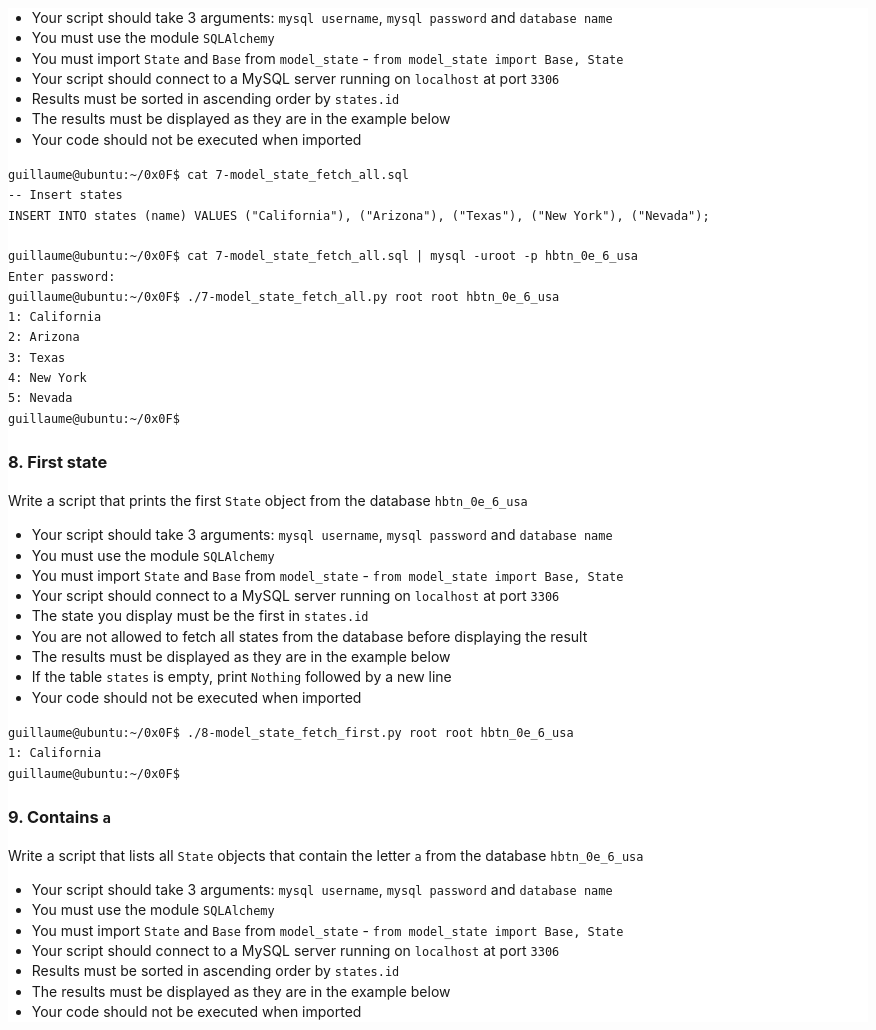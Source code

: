 -   Your script should take 3 arguments:  `mysql username`,  `mysql password`  and  `database name`
-   You must use the module  `SQLAlchemy`
-   You must import  `State`  and  `Base`  from  `model_state`  -  `from model_state import Base, State`
-   Your script should connect to a MySQL server running on  `localhost`  at port  `3306`
-   Results must be sorted in ascending order by  `states.id`
-   The results must be displayed as they are in the example below
-   Your code should not be executed when imported

```
guillaume@ubuntu:~/0x0F$ cat 7-model_state_fetch_all.sql
-- Insert states
INSERT INTO states (name) VALUES ("California"), ("Arizona"), ("Texas"), ("New York"), ("Nevada");

guillaume@ubuntu:~/0x0F$ cat 7-model_state_fetch_all.sql | mysql -uroot -p hbtn_0e_6_usa
Enter password: 
guillaume@ubuntu:~/0x0F$ ./7-model_state_fetch_all.py root root hbtn_0e_6_usa
1: California
2: Arizona
3: Texas
4: New York
5: Nevada
guillaume@ubuntu:~/0x0F$
```
### 8. First state
Write a script that prints the first  `State`  object from the database  `hbtn_0e_6_usa`

-   Your script should take 3 arguments:  `mysql username`,  `mysql password`  and  `database name`
-   You must use the module  `SQLAlchemy`
-   You must import  `State`  and  `Base`  from  `model_state`  -  `from model_state import Base, State`
-   Your script should connect to a MySQL server running on  `localhost`  at port  `3306`
-   The state you display must be the first in  `states.id`
-   You are not allowed to fetch all states from the database before displaying the result
-   The results must be displayed as they are in the example below
-   If the table  `states`  is empty, print  `Nothing`  followed by a new line
-   Your code should not be executed when imported

```
guillaume@ubuntu:~/0x0F$ ./8-model_state_fetch_first.py root root hbtn_0e_6_usa
1: California
guillaume@ubuntu:~/0x0F$
```
### 9. Contains `a`
Write a script that lists all  `State`  objects that contain the letter  `a`  from the database  `hbtn_0e_6_usa`

-   Your script should take 3 arguments:  `mysql username`,  `mysql password`  and  `database name`
-   You must use the module  `SQLAlchemy`
-   You must import  `State`  and  `Base`  from  `model_state`  -  `from model_state import Base, State`
-   Your script should connect to a MySQL server running on  `localhost`  at port  `3306`
-   Results must be sorted in ascending order by  `states.id`
-   The results must be displayed as they are in the example below
-   Your code should not be executed when imported
